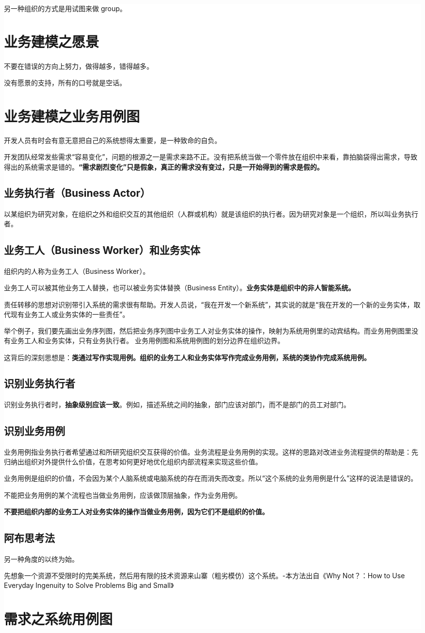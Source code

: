 另一种组织的方式是用试图来做 group。

# 业务建模之愿景

不要在错误的方向上努力，做得越多，错得越多。

没有愿景的支持，所有的口号就是空话。

# 业务建模之业务用例图

开发人员有时会有意无意把自己的系统想得太重要，是一种致命的自负。

开发团队经常发些需求“容易变化”，问题的根源之一是需求来路不正。没有把系统当做一个零件放在组织中来看，靠拍脑袋得出需求，导致得出的系统需求是错的。**“需求剧烈变化”只是假象，真正的需求没有变过，只是一开始得到的需求是假的。**

## 业务执行者（Business Actor）

以某组织为研究对象，在组织之外和组织交互的其他组织（人群或机构）就是该组织的执行者。因为研究对象是一个组织，所以叫业务执行者。

## 业务工人（Business Worker）和业务实体

组织内的人称为业务工人（Business Worker）。

业务工人可以被其他业务工人替换，也可以被业务实体替换（Business Entity）。**业务实体是组织中的非人智能系统。**

责任转移的思想对识别带引入系统的需求很有帮助。开发人员说，“我在开发一个新系统”，其实说的就是“我在开发的一个新的业务实体，取代现有业务工人或业务实体的一些责任”。

举个例子，我们要先画出业务序列图，然后把业务序列图中业务工人对业务实体的操作，映射为系统用例里的动宾结构。而业务用例图里没有业务工人和业务实体，只有业务执行者。
业务用例图和系统用例图的划分边界在组织边界。

这背后的深刻思想是：**类通过写作实现用例。组织的业务工人和业务实体写作完成业务用例，系统的类协作完成系统用例。**

## 识别业务执行者

识别业务执行者时，**抽象级别应该一致**。例如，描述系统之间的抽象，部门应该对部门，而不是部门的员工对部门。

## 识别业务用例

业务用例指业务执行者希望通过和所研究组织交互获得的价值。业务流程是业务用例的实现。这样的思路对改进业务流程提供的帮助是：先归纳出组织对外提供什么价值，在思考如何更好地优化组织内部流程来实现这些价值。

业务用例是组织的价值，不会因为某个人脑系统或电脑系统的存在而消失而改变。所以“这个系统的业务用例是什么”这样的说法是错误的。

不能把业务用例的某个流程也当做业务用例，应该做顶层抽象，作为业务用例。

**不要把组织内部的业务工人对业务实体的操作当做业务用例，因为它们不是组织的价值。**

## 阿布思考法

另一种角度的以终为始。

先想象一个资源不受限时的完美系统，然后用有限的技术资源来山寨（粗劣模仿）这个系统。-本方法出自《Why Not？：How to Use Everyday Ingenuity to Solve Problems Big and Small》

# 需求之系统用例图

